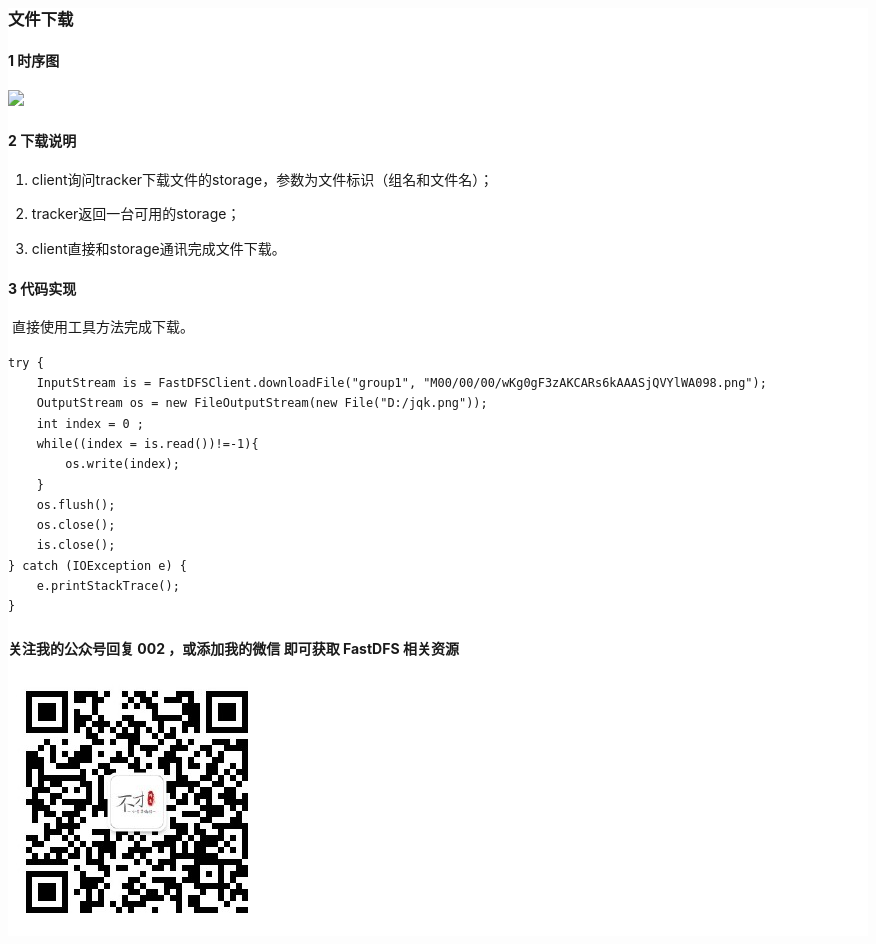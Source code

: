 ###  文件下载

#### 1     时序图

![](E:/马士兵架构/二、（P5）Java工程师（入门课）/08.八、了解分布式基础/分布式资料/FastDFS+Nginx/文档/FastDFS+NGINX.assets/FastDFS+NGINX-06.jpg)

#### 2     下载说明

1. client询问tracker下载文件的storage，参数为文件标识（组名和文件名）；

2. tracker返回一台可用的storage；

3. client直接和storage通讯完成文件下载。

#### 3     代码实现

​	直接使用工具方法完成下载。

```
try {
    InputStream is = FastDFSClient.downloadFile("group1", "M00/00/00/wKg0gF3zAKCARs6kAAASjQVYlWA098.png");
    OutputStream os = new FileOutputStream(new File("D:/jqk.png"));
    int index = 0 ;
    while((index = is.read())!=-1){
        os.write(index);
    }
    os.flush();
    os.close();
    is.close();
} catch (IOException e) {
    e.printStackTrace();
}
```

###  

**关注我的公众号回复 002 ，或添加我的微信 即可获取 FastDFS 相关资源**

![](../../../media/pictures/gzh.jpg)